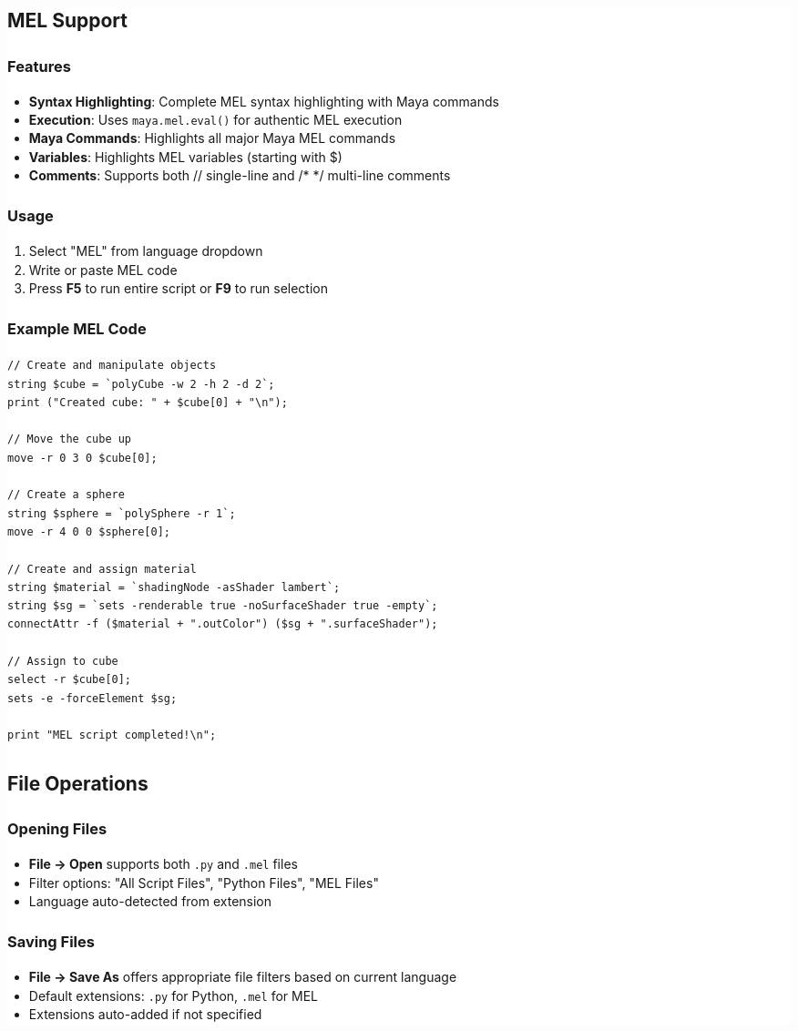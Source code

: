 ## MEL Support

### Features  
- **Syntax Highlighting**: Complete MEL syntax highlighting with Maya commands
- **Execution**: Uses `maya.mel.eval()` for authentic MEL execution
- **Maya Commands**: Highlights all major Maya MEL commands
- **Variables**: Highlights MEL variables (starting with $)
- **Comments**: Supports both // single-line and /* */ multi-line comments

### Usage
1. Select "MEL" from language dropdown  
2. Write or paste MEL code
3. Press **F5** to run entire script or **F9** to run selection

### Example MEL Code
```mel
// Create and manipulate objects
string $cube = `polyCube -w 2 -h 2 -d 2`;
print ("Created cube: " + $cube[0] + "\n");

// Move the cube up
move -r 0 3 0 $cube[0];

// Create a sphere
string $sphere = `polySphere -r 1`;
move -r 4 0 0 $sphere[0];

// Create and assign material
string $material = `shadingNode -asShader lambert`;
string $sg = `sets -renderable true -noSurfaceShader true -empty`;
connectAttr -f ($material + ".outColor") ($sg + ".surfaceShader");

// Assign to cube
select -r $cube[0];
sets -e -forceElement $sg;

print "MEL script completed!\n";
```

## File Operations

### Opening Files
- **File → Open** supports both `.py` and `.mel` files
- Filter options: "All Script Files", "Python Files", "MEL Files"
- Language auto-detected from extension

### Saving Files
- **File → Save As** offers appropriate file filters based on current language
- Default extensions: `.py` for Python, `.mel` for MEL
- Extensions auto-added if not specified
